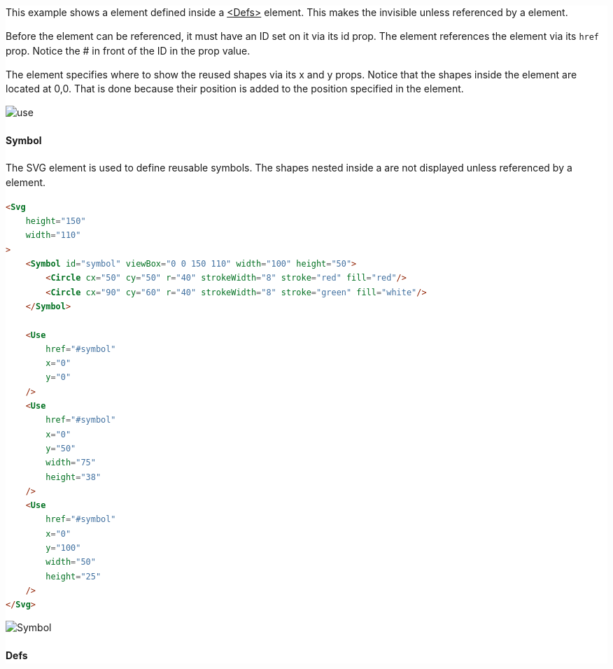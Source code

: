 This example shows a <G> element defined inside a [&lt;Defs&gt;](#defs) element. This makes the <G> invisible unless referenced by a <Use> element.

Before the <G> element can be referenced, it must have an ID set on it via its id prop. The <Use> element references the <G> element via its `href` prop. Notice the # in front of the ID in the prop value.

The <Use> element specifies where to show the reused shapes via its x and y props. Notice that the shapes inside the <G> element are located at 0,0. That is done because their position is added to the position specified in the <Use> element.

![use](https://raw.githubusercontent.com/react-native-community/react-native-svg/master/screenShoots/use.png)


#### Symbol

The SVG <Symbol> element is used to define reusable symbols. The shapes nested inside a <Symbol> are not displayed unless referenced by a <Use> element.

```html
<Svg
    height="150"
    width="110"
>
    <Symbol id="symbol" viewBox="0 0 150 110" width="100" height="50">
        <Circle cx="50" cy="50" r="40" strokeWidth="8" stroke="red" fill="red"/>
        <Circle cx="90" cy="60" r="40" strokeWidth="8" stroke="green" fill="white"/>
    </Symbol>

    <Use
        href="#symbol"
        x="0"
        y="0"
    />
    <Use
        href="#symbol"
        x="0"
        y="50"
        width="75"
        height="38"
    />
    <Use
        href="#symbol"
        x="0"
        y="100"
        width="50"
        height="25"
    />
</Svg>
```

![Symbol](https://raw.githubusercontent.com/react-native-community/react-native-svg/master/screenShoots/symbol.png)

#### Defs
